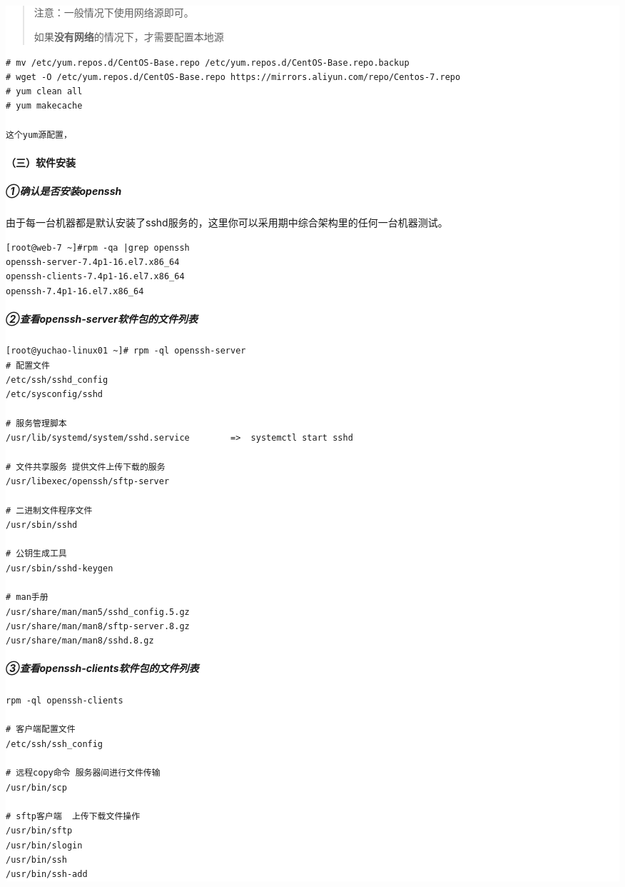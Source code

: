 > 注意：一般情况下使用网络源即可。
>
> 如果**没有网络**的情况下，才需要配置本地源

```
# mv /etc/yum.repos.d/CentOS-Base.repo /etc/yum.repos.d/CentOS-Base.repo.backup
# wget -O /etc/yum.repos.d/CentOS-Base.repo https://mirrors.aliyun.com/repo/Centos-7.repo
# yum clean all
# yum makecache

这个yum源配置，
```

#### （三）软件安装

##### ①确认是否安装openssh

由于每一台机器都是默认安装了sshd服务的，这里你可以采用期中综合架构里的任何一台机器测试。

```
[root@web-7 ~]#rpm -qa |grep openssh
openssh-server-7.4p1-16.el7.x86_64
openssh-clients-7.4p1-16.el7.x86_64
openssh-7.4p1-16.el7.x86_64
```

##### ②查看openssh-server软件包的文件列表

```
[root@yuchao-linux01 ~]# rpm -ql openssh-server
# 配置文件
/etc/ssh/sshd_config
/etc/sysconfig/sshd

# 服务管理脚本
/usr/lib/systemd/system/sshd.service        =>  systemctl start sshd

# 文件共享服务 提供文件上传下载的服务
/usr/libexec/openssh/sftp-server

# 二进制文件程序文件
/usr/sbin/sshd

# 公钥生成工具
/usr/sbin/sshd-keygen

# man手册
/usr/share/man/man5/sshd_config.5.gz
/usr/share/man/man8/sftp-server.8.gz
/usr/share/man/man8/sshd.8.gz
```

##### ③查看openssh-clients软件包的文件列表

```
rpm -ql openssh-clients

# 客户端配置文件
/etc/ssh/ssh_config

# 远程copy命令 服务器间进行文件传输
/usr/bin/scp

# sftp客户端  上传下载文件操作
/usr/bin/sftp
/usr/bin/slogin
/usr/bin/ssh
/usr/bin/ssh-add
```
